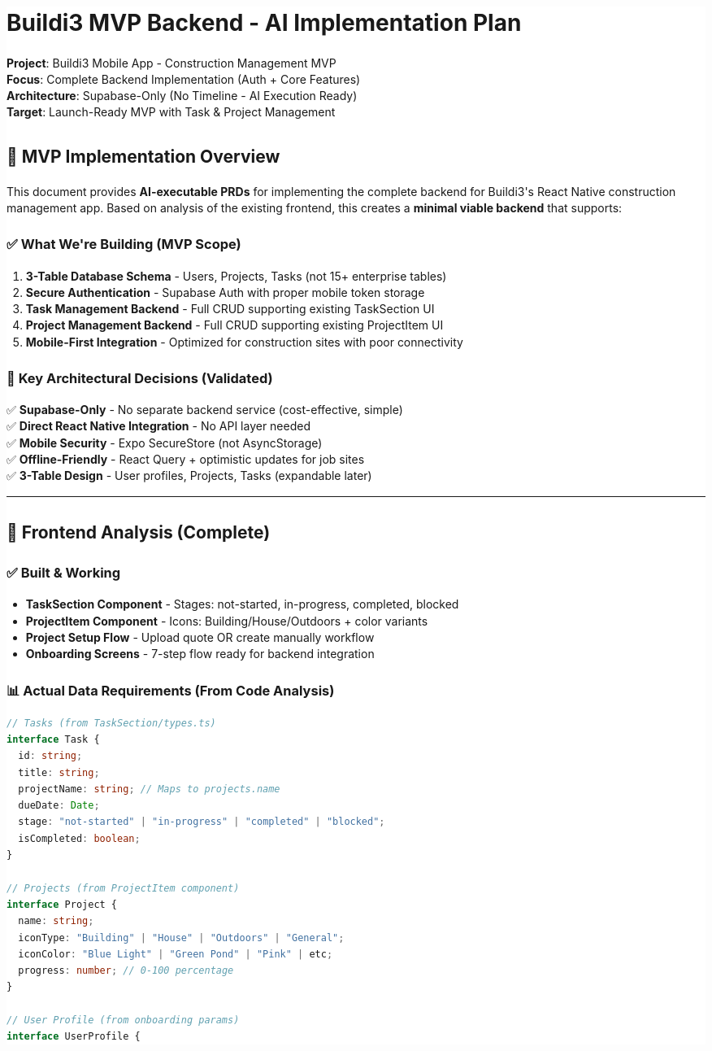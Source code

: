 # Buildi3 MVP Backend - AI Implementation Plan

**Project**: Buildi3 Mobile App - Construction Management MVP  
**Focus**: Complete Backend Implementation (Auth + Core Features)  
**Architecture**: Supabase-Only (No Timeline - AI Execution Ready)  
**Target**: Launch-Ready MVP with Task & Project Management

## 🎯 MVP Implementation Overview

This document provides **AI-executable PRDs** for implementing the complete backend for Buildi3's React Native construction management app. Based on analysis of the existing frontend, this creates a **minimal viable backend** that supports:

### ✅ **What We're Building (MVP Scope)**

1. **3-Table Database Schema** - Users, Projects, Tasks (not 15+ enterprise tables)
2. **Secure Authentication** - Supabase Auth with proper mobile token storage
3. **Task Management Backend** - Full CRUD supporting existing TaskSection UI
4. **Project Management Backend** - Full CRUD supporting existing ProjectItem UI
5. **Mobile-First Integration** - Optimized for construction sites with poor connectivity

### 🚀 **Key Architectural Decisions (Validated)**

✅ **Supabase-Only** - No separate backend service (cost-effective, simple)  
✅ **Direct React Native Integration** - No API layer needed  
✅ **Mobile Security** - Expo SecureStore (not AsyncStorage)  
✅ **Offline-Friendly** - React Query + optimistic updates for job sites  
✅ **3-Table Design** - User profiles, Projects, Tasks (expandable later)

---

## 📱 Frontend Analysis (Complete)

### ✅ **Built & Working**

- **TaskSection Component** - Stages: not-started, in-progress, completed, blocked
- **ProjectItem Component** - Icons: Building/House/Outdoors + color variants
- **Project Setup Flow** - Upload quote OR create manually workflow
- **Onboarding Screens** - 7-step flow ready for backend integration

### 📊 **Actual Data Requirements (From Code Analysis)**

```typescript
// Tasks (from TaskSection/types.ts)
interface Task {
  id: string;
  title: string;
  projectName: string; // Maps to projects.name
  dueDate: Date;
  stage: "not-started" | "in-progress" | "completed" | "blocked";
  isCompleted: boolean;
}

// Projects (from ProjectItem component)
interface Project {
  name: string;
  iconType: "Building" | "House" | "Outdoors" | "General";
  iconColor: "Blue Light" | "Green Pond" | "Pink" | etc;
  progress: number; // 0-100 percentage
}

// User Profile (from onboarding params)
interface UserProfile {
```